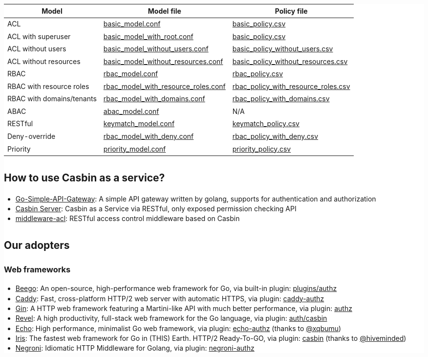 Model | Model file | Policy file
----|------|----
ACL | [basic_model.conf](https://github.com/casbin/casbin/blob/master/examples/basic_model.conf) | [basic_policy.csv](https://github.com/casbin/casbin/blob/master/examples/basic_policy.csv)
ACL with superuser | [basic_model_with_root.conf](https://github.com/casbin/casbin/blob/master/examples/basic_model_with_root.conf) | [basic_policy.csv](https://github.com/casbin/casbin/blob/master/examples/basic_policy.csv)
ACL without users | [basic_model_without_users.conf](https://github.com/casbin/casbin/blob/master/examples/basic_model_without_users.conf) | [basic_policy_without_users.csv](https://github.com/casbin/casbin/blob/master/examples/basic_policy_without_users.csv)
ACL without resources | [basic_model_without_resources.conf](https://github.com/casbin/casbin/blob/master/examples/basic_model_without_resources.conf) | [basic_policy_without_resources.csv](https://github.com/casbin/casbin/blob/master/examples/basic_policy_without_resources.csv)
RBAC | [rbac_model.conf](https://github.com/casbin/casbin/blob/master/examples/rbac_model.conf)  | [rbac_policy.csv](https://github.com/casbin/casbin/blob/master/examples/rbac_policy.csv)
RBAC with resource roles | [rbac_model_with_resource_roles.conf](https://github.com/casbin/casbin/blob/master/examples/rbac_model_with_resource_roles.conf)  | [rbac_policy_with_resource_roles.csv](https://github.com/casbin/casbin/blob/master/examples/rbac_policy_with_resource_roles.csv)
RBAC with domains/tenants | [rbac_model_with_domains.conf](https://github.com/casbin/casbin/blob/master/examples/rbac_model_with_domains.conf)  | [rbac_policy_with_domains.csv](https://github.com/casbin/casbin/blob/master/examples/rbac_policy_with_domains.csv)
ABAC | [abac_model.conf](https://github.com/casbin/casbin/blob/master/examples/abac_model.conf)  | N/A
RESTful | [keymatch_model.conf](https://github.com/casbin/casbin/blob/master/examples/keymatch_model.conf)  | [keymatch_policy.csv](https://github.com/casbin/casbin/blob/master/examples/keymatch_policy.csv)
Deny-override | [rbac_model_with_deny.conf](https://github.com/casbin/casbin/blob/master/examples/rbac_model_with_deny.conf)  | [rbac_policy_with_deny.csv](https://github.com/casbin/casbin/blob/master/examples/rbac_policy_with_deny.csv)
Priority | [priority_model.conf](https://github.com/casbin/casbin/blob/master/examples/priority_model.conf)  | [priority_policy.csv](https://github.com/casbin/casbin/blob/master/examples/priority_policy.csv)

## How to use Casbin as a service?

- [Go-Simple-API-Gateway](https://github.com/Soontao/go-simple-api-gateway): A simple API gateway written by golang, supports for authentication and authorization
- [Casbin Server](https://github.com/casbin/casbin-server): Casbin as a Service via RESTful, only exposed permission checking API
- [middleware-acl](https://github.com/luk4z7/middleware-acl): RESTful access control middleware based on Casbin

## Our adopters

### Web frameworks

- [Beego](https://github.com/astaxie/beego): An open-source, high-performance web framework for Go, via built-in plugin: [plugins/authz](https://github.com/astaxie/beego/blob/master/plugins/authz)
- [Caddy](https://github.com/mholt/caddy): Fast, cross-platform HTTP/2 web server with automatic HTTPS, via plugin: [caddy-authz](https://github.com/casbin/caddy-authz)
- [Gin](https://github.com/gin-gonic/gin): A HTTP web framework featuring a Martini-like API with much better performance, via plugin: [authz](https://github.com/gin-contrib/authz)
- [Revel](https://github.com/revel/revel): A high productivity, full-stack web framework for the Go language, via plugin: [auth/casbin](https://github.com/revel/modules/tree/master/auth/casbin)
- [Echo](https://github.com/labstack/echo): High performance, minimalist Go web framework, via plugin: [echo-authz](https://github.com/labstack/echo-contrib/tree/master/casbin) (thanks to [@xqbumu](https://github.com/xqbumu))
- [Iris](https://github.com/kataras/iris): The fastest web framework for Go in (THIS) Earth. HTTP/2 Ready-To-GO, via plugin: [casbin](https://github.com/iris-contrib/middleware/tree/master/casbin) (thanks to [@hiveminded](https://github.com/hiveminded))
- [Negroni](https://github.com/urfave/negroni): Idiomatic HTTP Middleware for Golang, via plugin: [negroni-authz](https://github.com/casbin/negroni-authz)